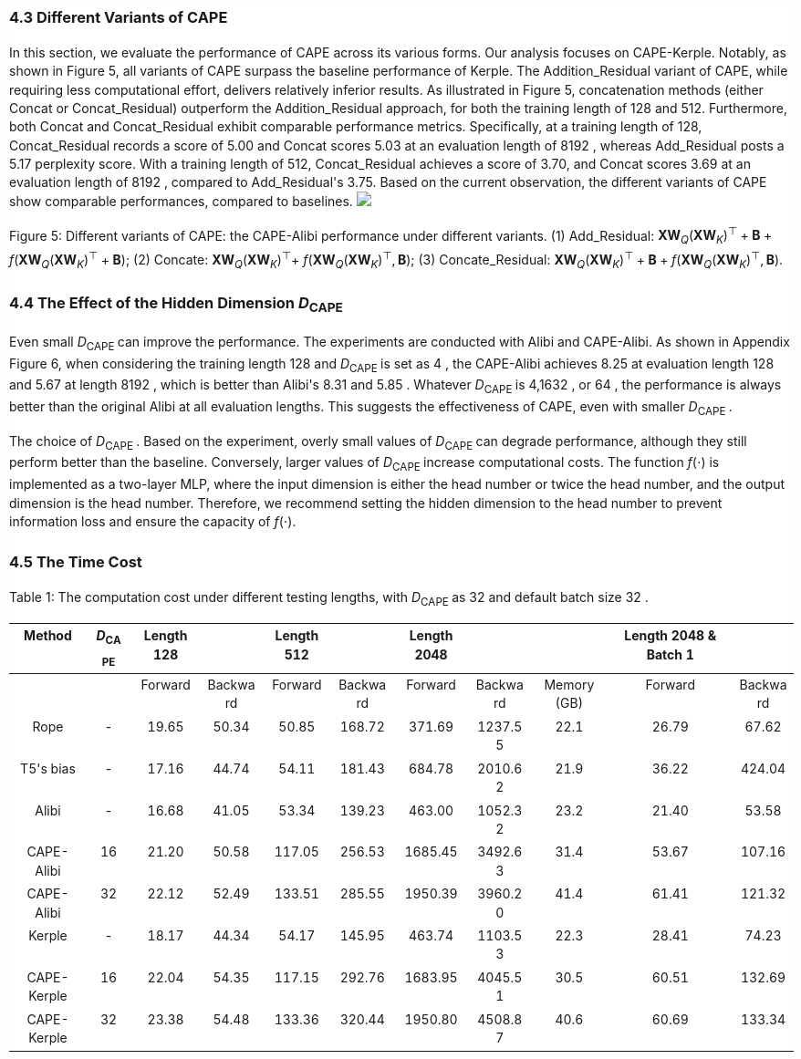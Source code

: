 ### 4.3 Different Variants of CAPE

In this section, we evaluate the performance of CAPE across its various forms. Our analysis focuses on CAPE-Kerple. Notably, as shown in Figure 5, all variants of CAPE surpass the baseline performance of Kerple. The Addition_Residual variant of CAPE, while requiring less computational effort, delivers relatively inferior results. As illustrated in Figure 5, concatenation methods (either Concat or Concat_Residual) outperform the Addition_Residual approach, for both the training length of 128 and 512. Furthermore, both Concat and Concat_Residual exhibit comparable performance metrics. Specifically, at a training length of 128, Concat_Residual records a score of 5.00 and Concat scores 5.03 at an evaluation length of 8192 , whereas Add_Residual posts a 5.17 perplexity score. With a training length of 512, Concat_Residual achieves a score of 3.70, and Concat scores 3.69 at an evaluation length of 8192 , compared to Add_Residual's 3.75. Based on the current observation, the different variants of CAPE show comparable performances, compared to baselines.
![](https://cdn.mathpix.com/cropped/2024_06_04_abcb7a1161bf3bf59a3cg-08.jpg?height=370&width=1286&top_left_y=232&top_left_x=408)

Figure 5: Different variants of CAPE: the CAPE-Alibi performance under different variants. (1) Add_Residual: $\boldsymbol{X} \boldsymbol{W}_{Q}\left(\boldsymbol{X} \boldsymbol{W}_{K}\right)^{\top}+\boldsymbol{B}+f\left(\boldsymbol{X} \boldsymbol{W}_{Q}\left(\boldsymbol{X} \boldsymbol{W}_{K}\right)^{\top}+\boldsymbol{B}\right)$; (2) Concate: $\boldsymbol{X} \boldsymbol{W}_{Q}\left(\boldsymbol{X} \boldsymbol{W}_{K}\right)^{\top}+$ $f\left(\boldsymbol{X} \boldsymbol{W}_{Q}\left(\boldsymbol{X} \boldsymbol{W}_{K}\right)^{\top}, \boldsymbol{B}\right) ;$ (3) Concate_Residual: $\boldsymbol{X} \boldsymbol{W}_{Q}\left(\boldsymbol{X} \boldsymbol{W}_{K}\right)^{\top}+\boldsymbol{B}+f\left(\boldsymbol{X} \boldsymbol{W}_{Q}\left(\boldsymbol{X} \boldsymbol{W}_{K}\right)^{\top}, \boldsymbol{B}\right)$.

### 4.4 The Effect of the Hidden Dimension $D_{\text {CAPE }}$

Even small $D_{\text {CAPE }}$ can improve the performance. The experiments are conducted with Alibi and CAPE-Alibi. As shown in Appendix Figure 6, when considering the training length 128 and $D_{\text {CAPE }}$ is set as 4 , the CAPE-Alibi achieves 8.25 at evaluation length 128 and 5.67 at length 8192 , which is better than Alibi's 8.31 and 5.85 . Whatever $D_{\text {CAPE }}$ is 4,1632 , or 64 , the performance is always better than the original Alibi at all evaluation lengths. This suggests the effectiveness of CAPE, even with smaller $D_{\text {CAPE }}$.

The choice of $D_{\text {CAPE }}$. Based on the experiment, overly small values of $D_{\text {CAPE }}$ can degrade performance, although they still perform better than the baseline. Conversely, larger values of $D_{\text {CAPE }}$ increase computational costs. The function $f(\cdot)$ is implemented as a two-layer MLP, where the input dimension is either the head number or twice the head number, and the output dimension is the head number. Therefore, we recommend setting the hidden dimension to the head number to prevent information loss and ensure the capacity of $f(\cdot)$.

### 4.5 The Time Cost

Table 1: The computation cost under different testing lengths, with $D_{\text {CAPE }}$ as 32 and default batch size 32 .

| Method | $D_{\mathrm{CAPE}}$ | Length 128 |  | Length 512 |  | Length 2048 |  |  | Length 2048 \& Batch 1 |  |
| :---: | :---: | :---: | :---: | :---: | :---: | :---: | :---: | :---: | :---: | :---: |
|  |  | Forward | Backward | Forward | Backward | Forward | Backward | Memory (GB) | Forward | Backward |
| Rope | - | 19.65 | 50.34 | 50.85 | 168.72 | 371.69 | 1237.55 | 22.1 | 26.79 | 67.62 |
| T5's bias | - | 17.16 | 44.74 | 54.11 | 181.43 | 684.78 | 2010.62 | 21.9 | 36.22 | 424.04 |
| Alibi | - | 16.68 | 41.05 | 53.34 | 139.23 | 463.00 | 1052.32 | 23.2 | 21.40 | 53.58 |
| CAPE-Alibi | 16 | 21.20 | 50.58 | 117.05 | 256.53 | 1685.45 | 3492.63 | 31.4 | 53.67 | 107.16 |
| CAPE-Alibi | 32 | 22.12 | 52.49 | 133.51 | 285.55 | 1950.39 | 3960.20 | 41.4 | 61.41 | 121.32 |
| Kerple | - | 18.17 | 44.34 | 54.17 | 145.95 | 463.74 | 1103.53 | 22.3 | 28.41 | 74.23 |
| CAPE-Kerple | 16 | 22.04 | 54.35 | 117.15 | 292.76 | 1683.95 | 4045.51 | 30.5 | 60.51 | 132.69 |
| CAPE-Kerple | 32 | 23.38 | 54.48 | 133.36 | 320.44 | 1950.80 | 4508.87 | 40.6 | 60.69 | 133.34 |